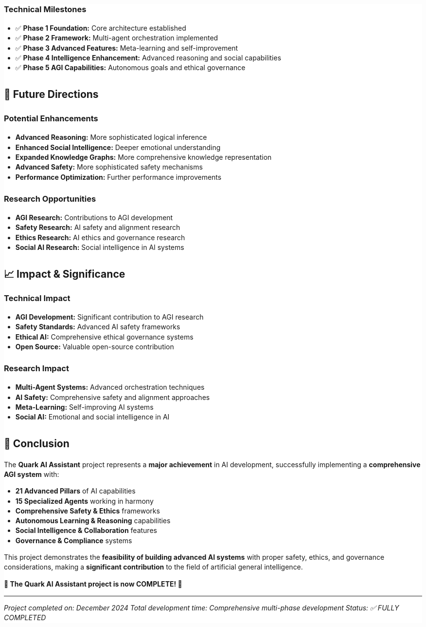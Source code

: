 ### **Technical Milestones**
- ✅ **Phase 1 Foundation:** Core architecture established
- ✅ **Phase 2 Framework:** Multi-agent orchestration implemented
- ✅ **Phase 3 Advanced Features:** Meta-learning and self-improvement
- ✅ **Phase 4 Intelligence Enhancement:** Advanced reasoning and social capabilities
- ✅ **Phase 5 AGI Capabilities:** Autonomous goals and ethical governance

## 🔮 **Future Directions**

### **Potential Enhancements**
- **Advanced Reasoning:** More sophisticated logical inference
- **Enhanced Social Intelligence:** Deeper emotional understanding
- **Expanded Knowledge Graphs:** More comprehensive knowledge representation
- **Advanced Safety:** More sophisticated safety mechanisms
- **Performance Optimization:** Further performance improvements

### **Research Opportunities**
- **AGI Research:** Contributions to AGI development
- **Safety Research:** AI safety and alignment research
- **Ethics Research:** AI ethics and governance research
- **Social AI Research:** Social intelligence in AI systems

## 📈 **Impact & Significance**

### **Technical Impact**
- **AGI Development:** Significant contribution to AGI research
- **Safety Standards:** Advanced AI safety frameworks
- **Ethical AI:** Comprehensive ethical governance systems
- **Open Source:** Valuable open-source contribution

### **Research Impact**
- **Multi-Agent Systems:** Advanced orchestration techniques
- **AI Safety:** Comprehensive safety and alignment approaches
- **Meta-Learning:** Self-improving AI systems
- **Social AI:** Emotional and social intelligence in AI

## 🎉 **Conclusion**

The **Quark AI Assistant** project represents a **major achievement** in AI development, successfully implementing a **comprehensive AGI system** with:

- **21 Advanced Pillars** of AI capabilities
- **15 Specialized Agents** working in harmony
- **Comprehensive Safety & Ethics** frameworks
- **Autonomous Learning & Reasoning** capabilities
- **Social Intelligence & Collaboration** features
- **Governance & Compliance** systems

This project demonstrates the **feasibility of building advanced AI systems** with proper safety, ethics, and governance considerations, making a **significant contribution** to the field of artificial general intelligence.

**🎉 The Quark AI Assistant project is now COMPLETE! 🎉**

---

*Project completed on: December 2024*
*Total development time: Comprehensive multi-phase development*
*Status: ✅ FULLY COMPLETED* 